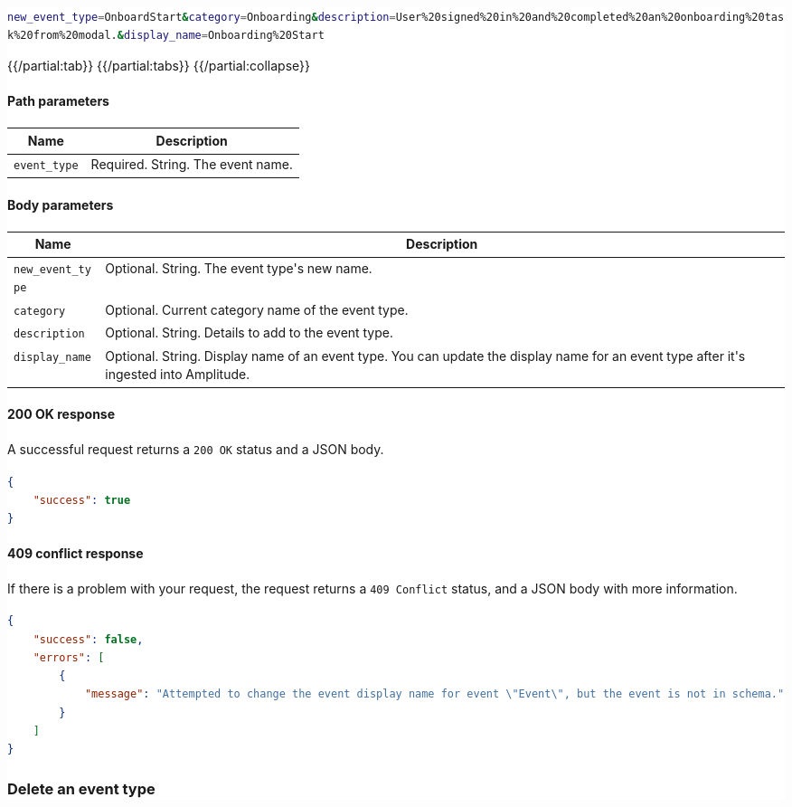 ```bash
new_event_type=OnboardStart&category=Onboarding&description=User%20signed%20in%20and%20completed%20an%20onboarding%20task%20from%20modal.&display_name=Onboarding%20Start
```
{{/partial:tab}}
{{/partial:tabs}}
{{/partial:collapse}}

#### Path parameters

| <div class="big-column">Name</div> | Description                                                     |
| ---------------------------------- | --------------------------------------------------------------- |
| `event_type`                       | <span class="required">Required</span>. String. The event name. |

#### Body parameters

| <div class="big-column">Name</div> | Description                                                                                                                                                          |
| ---------------------------------- | -------------------------------------------------------------------------------------------------------------------------------------------------------------------- |
| `new_event_type`                   | <span class="optional">Optional</span>. String. The event type's new name.                                                                                           |
| `category`                         | <span class="optional">Optional</span>. Current category name of the event type.                                                                                     |
| `description`                      | <span class="optional">Optional</span>. String. Details to add to the event type.                                                                                    |
| `display_name`                     | <span class="optional">Optional</span>. String. Display name of an event type. You can update the display name for an event type after it's ingested into Amplitude. |

#### 200 OK response

A successful request returns a `200 OK` status and a JSON body.

```json
{
    "success": true
}
```

#### 409 conflict response

If there is a problem with your request, the request returns a `409 Conflict` status, and a JSON body with more information.

```json
{
    "success": false,
    "errors": [
        {
            "message": "Attempted to change the event display name for event \"Event\", but the event is not in schema."
        }
    ]
}
```

### Delete an event type
